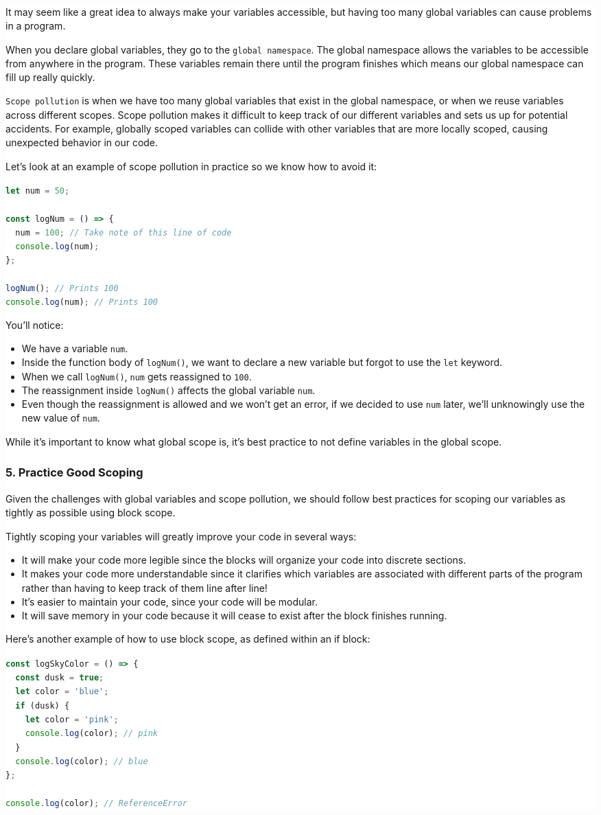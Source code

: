 It may seem like a great idea to always make your variables accessible, but having too many global variables can cause problems in a program.

When you declare global variables, they go to the `global namespace`. The global namespace allows the variables to be accessible from anywhere in the program. These variables remain there until the program finishes which means our global namespace can fill up really quickly.

`Scope pollution` is when we have too many global variables that exist in the global namespace, or when we reuse variables across different scopes. Scope pollution makes it difficult to keep track of our different variables and sets us up for potential accidents. For example, globally scoped variables can collide with other variables that are more locally scoped, causing unexpected behavior in our code.

Let’s look at an example of scope pollution in practice so we know how to avoid it:

```js
let num = 50;
 
const logNum = () => {
  num = 100; // Take note of this line of code
  console.log(num);
};
 
logNum(); // Prints 100
console.log(num); // Prints 100
```

You’ll notice:

* We have a variable `num`.
* Inside the function body of `logNum()`, we want to declare a new variable but forgot to use the `let` keyword.
* When we call `logNum()`, `num` gets reassigned to `100`.
* The reassignment inside `logNum()` affects the global variable `num`.
* Even though the reassignment is allowed and we won’t get an error, if we decided to use `num` later, we’ll unknowingly use the new value of `num`.

While it’s important to know what global scope is, it’s best practice to not define variables in the global scope.

### 5. Practice Good Scoping ###

Given the challenges with global variables and scope pollution, we should follow best practices for scoping our variables as tightly as possible using block scope.

Tightly scoping your variables will greatly improve your code in several ways:

* It will make your code more legible since the blocks will organize your code into discrete sections.
* It makes your code more understandable since it clarifies which variables are associated with different parts of the program rather than having to keep track of them line after line!
* It’s easier to maintain your code, since your code will be modular.
* It will save memory in your code because it will cease to exist after the block finishes running.

Here’s another example of how to use block scope, as defined within an if block:

```js
const logSkyColor = () => {
  const dusk = true;
  let color = 'blue'; 
  if (dusk) {
    let color = 'pink';
    console.log(color); // pink
  }
  console.log(color); // blue 
};
 
console.log(color); // ReferenceError
```
